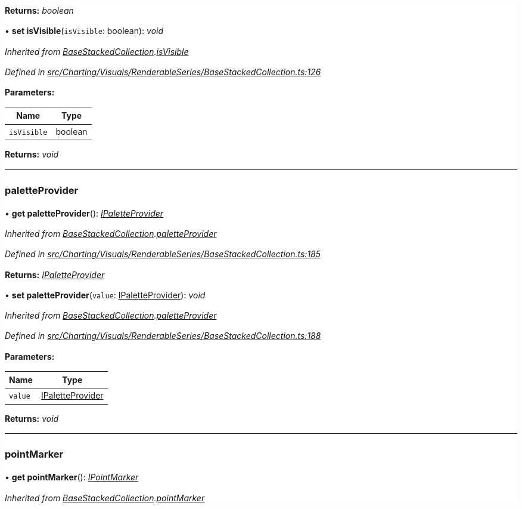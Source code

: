 **Returns:** *boolean*

• **set isVisible**(`isVisible`: boolean): *void*

*Inherited from [BaseStackedCollection](basestackedcollection.md).[isVisible](basestackedcollection.md#isvisible)*

*Defined in [src/Charting/Visuals/RenderableSeries/BaseStackedCollection.ts:126](https://github.com/ABTSoftware/SciChart.Dev/blob/34ff3115c2/Web/src/SciChart/src/Charting/Visuals/RenderableSeries/BaseStackedCollection.ts#L126)*

**Parameters:**

Name | Type |
------ | ------ |
`isVisible` | boolean |

**Returns:** *void*

___

###  paletteProvider

• **get paletteProvider**(): *[IPaletteProvider](../interfaces/ipaletteprovider.md)*

*Inherited from [BaseStackedCollection](basestackedcollection.md).[paletteProvider](basestackedcollection.md#paletteprovider)*

*Defined in [src/Charting/Visuals/RenderableSeries/BaseStackedCollection.ts:185](https://github.com/ABTSoftware/SciChart.Dev/blob/34ff3115c2/Web/src/SciChart/src/Charting/Visuals/RenderableSeries/BaseStackedCollection.ts#L185)*

**Returns:** *[IPaletteProvider](../interfaces/ipaletteprovider.md)*

• **set paletteProvider**(`value`: [IPaletteProvider](../interfaces/ipaletteprovider.md)): *void*

*Inherited from [BaseStackedCollection](basestackedcollection.md).[paletteProvider](basestackedcollection.md#paletteprovider)*

*Defined in [src/Charting/Visuals/RenderableSeries/BaseStackedCollection.ts:188](https://github.com/ABTSoftware/SciChart.Dev/blob/34ff3115c2/Web/src/SciChart/src/Charting/Visuals/RenderableSeries/BaseStackedCollection.ts#L188)*

**Parameters:**

Name | Type |
------ | ------ |
`value` | [IPaletteProvider](../interfaces/ipaletteprovider.md) |

**Returns:** *void*

___

###  pointMarker

• **get pointMarker**(): *[IPointMarker](../interfaces/ipointmarker.md)*

*Inherited from [BaseStackedCollection](basestackedcollection.md).[pointMarker](basestackedcollection.md#pointmarker)*
